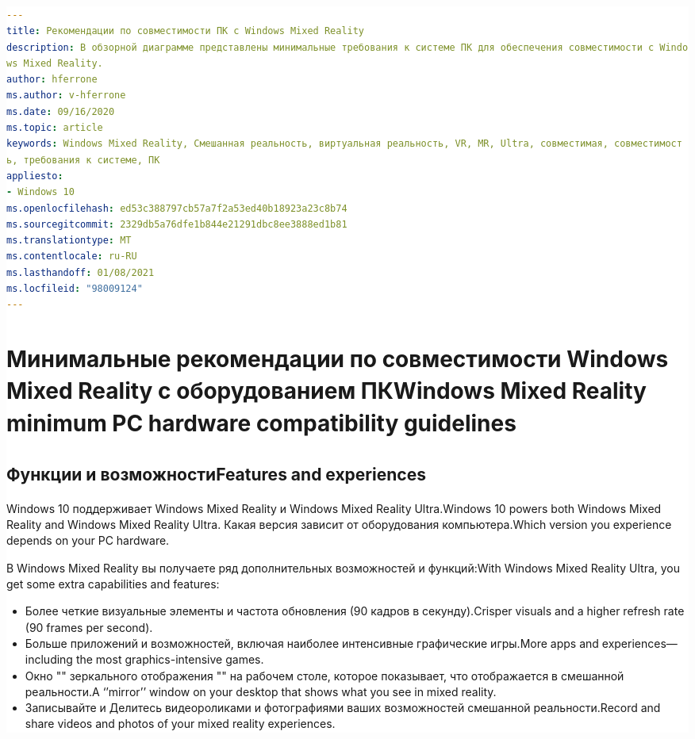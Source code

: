```yaml
---
title: Рекомендации по совместимости ПК с Windows Mixed Reality
description: В обзорной диаграмме представлены минимальные требования к системе ПК для обеспечения совместимости с Windows Mixed Reality.
author: hferrone
ms.author: v-hferrone
ms.date: 09/16/2020
ms.topic: article
keywords: Windows Mixed Reality, Смешанная реальность, виртуальная реальность, VR, MR, Ultra, совместимая, совместимость, требования к системе, ПК
appliesto:
- Windows 10
ms.openlocfilehash: ed53c388797cb57a7f2a53ed40b18923a23c8b74
ms.sourcegitcommit: 2329db5a76dfe1b844e21291dbc8ee3888ed1b81
ms.translationtype: MT
ms.contentlocale: ru-RU
ms.lasthandoff: 01/08/2021
ms.locfileid: "98009124"
---
```

# <a name="windows-mixed-reality-minimum-pc-hardware-compatibility-guidelines"></a><span data-ttu-id="b0bbf-104">Минимальные рекомендации по совместимости Windows Mixed Reality с оборудованием ПК</span><span class="sxs-lookup"><span data-stu-id="b0bbf-104">Windows Mixed Reality minimum PC hardware compatibility guidelines</span></span>

## <a name="features-and-experiences"></a><span data-ttu-id="b0bbf-105">Функции и возможности</span><span class="sxs-lookup"><span data-stu-id="b0bbf-105">Features and experiences</span></span>

<span data-ttu-id="b0bbf-106">Windows 10 поддерживает Windows Mixed Reality и Windows Mixed Reality Ultra.</span><span class="sxs-lookup"><span data-stu-id="b0bbf-106">Windows 10 powers both Windows Mixed Reality and Windows Mixed Reality Ultra.</span></span> <span data-ttu-id="b0bbf-107">Какая версия зависит от оборудования компьютера.</span><span class="sxs-lookup"><span data-stu-id="b0bbf-107">Which version you experience depends on your PC hardware.</span></span>

<span data-ttu-id="b0bbf-108">В Windows Mixed Reality вы получаете ряд дополнительных возможностей и функций:</span><span class="sxs-lookup"><span data-stu-id="b0bbf-108">With Windows Mixed Reality Ultra, you get some extra capabilities and features:</span></span>

* <span data-ttu-id="b0bbf-109">Более четкие визуальные элементы и частота обновления (90 кадров в секунду).</span><span class="sxs-lookup"><span data-stu-id="b0bbf-109">Crisper visuals and a higher refresh rate (90 frames per second).</span></span>
* <span data-ttu-id="b0bbf-110">Больше приложений и возможностей, включая наиболее интенсивные графические игры.</span><span class="sxs-lookup"><span data-stu-id="b0bbf-110">More apps and experiences—including the most graphics-intensive games.</span></span>
* <span data-ttu-id="b0bbf-111">Окно "" зеркального отображения "" на рабочем столе, которое показывает, что отображается в смешанной реальности.</span><span class="sxs-lookup"><span data-stu-id="b0bbf-111">A ‘’mirror’’ window on your desktop that shows what you see in mixed reality.</span></span>
* <span data-ttu-id="b0bbf-112">Записывайте и Делитесь видеороликами и фотографиями ваших возможностей смешанной реальности.</span><span class="sxs-lookup"><span data-stu-id="b0bbf-112">Record and share videos and photos of your mixed reality experiences.</span></span>

